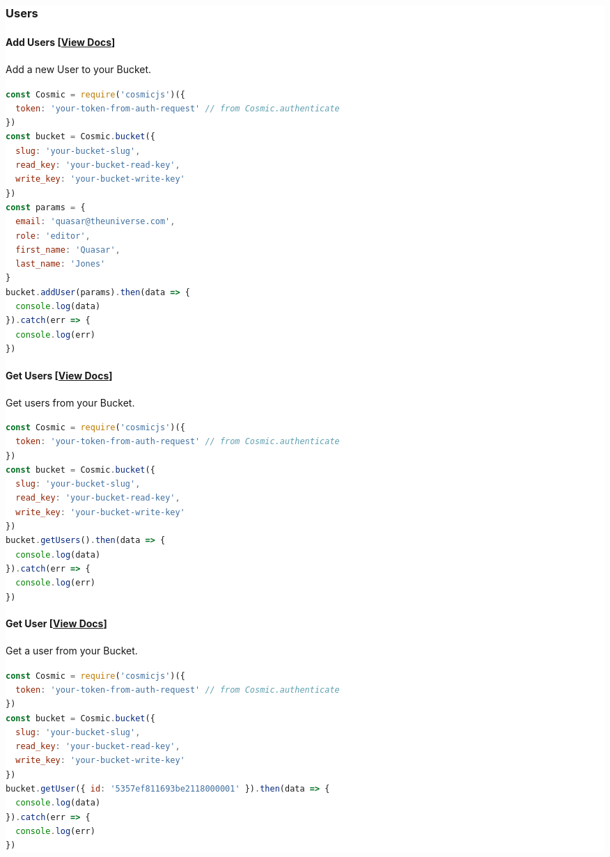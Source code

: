 ### Users
#### Add Users [[View Docs](https://docs.cosmicjs.com/api-reference/users#add-user)]
Add a new User to your Bucket.
```javascript
const Cosmic = require('cosmicjs')({
  token: 'your-token-from-auth-request' // from Cosmic.authenticate
})
const bucket = Cosmic.bucket({
  slug: 'your-bucket-slug',
  read_key: 'your-bucket-read-key',
  write_key: 'your-bucket-write-key'
})
const params = {
  email: 'quasar@theuniverse.com',
  role: 'editor',
  first_name: 'Quasar',
  last_name: 'Jones'
}
bucket.addUser(params).then(data => {
  console.log(data)
}).catch(err => {
  console.log(err)
})
```

#### Get Users [[View Docs](https://docs.cosmicjs.com/api-reference/users#get-users)]
Get users from your Bucket.
```javascript
const Cosmic = require('cosmicjs')({
  token: 'your-token-from-auth-request' // from Cosmic.authenticate
})
const bucket = Cosmic.bucket({
  slug: 'your-bucket-slug',
  read_key: 'your-bucket-read-key',
  write_key: 'your-bucket-write-key'
})
bucket.getUsers().then(data => {
  console.log(data)
}).catch(err => {
  console.log(err)
})
```

#### Get User [[View Docs](https://docs.cosmicjs.com/api-reference/users#get-user)]
Get a user from your Bucket.
```javascript
const Cosmic = require('cosmicjs')({
  token: 'your-token-from-auth-request' // from Cosmic.authenticate
})
const bucket = Cosmic.bucket({
  slug: 'your-bucket-slug',
  read_key: 'your-bucket-read-key',
  write_key: 'your-bucket-write-key'
})
bucket.getUser({ id: '5357ef811693be2118000001' }).then(data => {
  console.log(data)
}).catch(err => {
  console.log(err)
})
```
